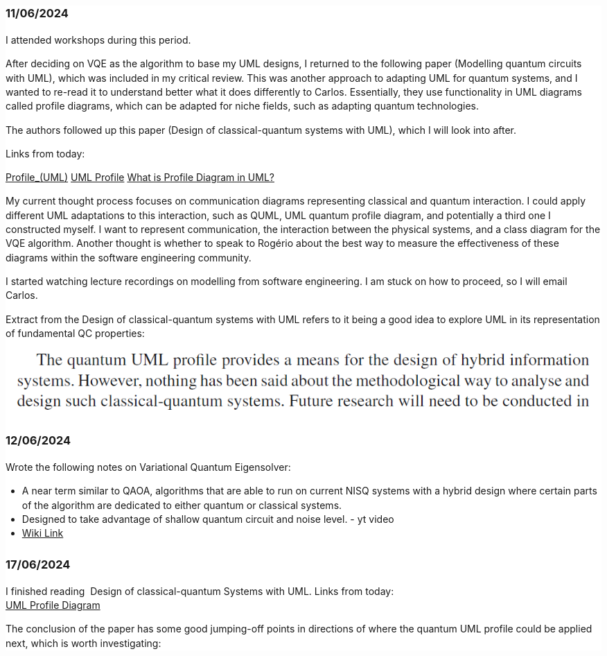 ### 11/06/2024

I attended workshops during this period. 

After deciding on VQE as the algorithm to base my UML designs, I returned to the following paper (Modelling quantum circuits with UML), which was included in my critical review. This was another approach to adapting UML for quantum systems, and I wanted to re-read it to understand better what it does differently to Carlos. Essentially, they use functionality in UML diagrams called profile diagrams, which can be adapted for niche fields, such as adapting quantum technologies. 

The authors followed up this paper (Design of classical-quantum systems with UML), which I will look into after.

Links from today:

[Profile_(UML)](https://en.wikipedia.org/wiki/Profile_(UML))
[UML Profile](https://www.uml-diagrams.org/profile.html)
[What is Profile Diagram in UML?](https://www.visual-paradigm.com/guide/uml-unified-modeling-language/what-is-profile-diagram/)

My current thought process focuses on communication diagrams representing classical and quantum interaction. I could apply different UML adaptations to this interaction, such as QUML, UML quantum profile diagram, and potentially a third one I constructed myself. I want to represent communication, the interaction between the physical systems, and a class diagram for the VQE algorithm. Another thought is whether to speak to Rogério about the best way to measure the effectiveness of these diagrams within the software engineering community. 

I started watching lecture recordings on modelling from software engineering. I am stuck on how to proceed, so I will email Carlos. 

Extract from the Design of classical-quantum systems with UML refers to it being a good idea to explore UML in its representation of fundamental QC properties:

![](9.png)

### 12/06/2024

Wrote the following notes on Variational Quantum Eigensolver:

- A near term similar to QAOA, algorithms that are able to run on current NISQ systems with a hybrid design where certain parts of the algorithm are dedicated to either quantum or classical systems.
- Designed to take advantage of shallow quantum circuit and noise level. - yt video
- [Wiki Link](https://en.wikipedia.org/wiki/Variational_quantum_eigensolver)

### 17/06/2024

I finished reading  Design of classical-quantum Systems with UML. Links from today:  
[UML Profile Diagram](https://www.youtube.com/watch?v=YS0jwXst5sg)

The conclusion of the paper has some good jumping-off points in directions of where the quantum UML profile could be applied next, which is worth investigating:
